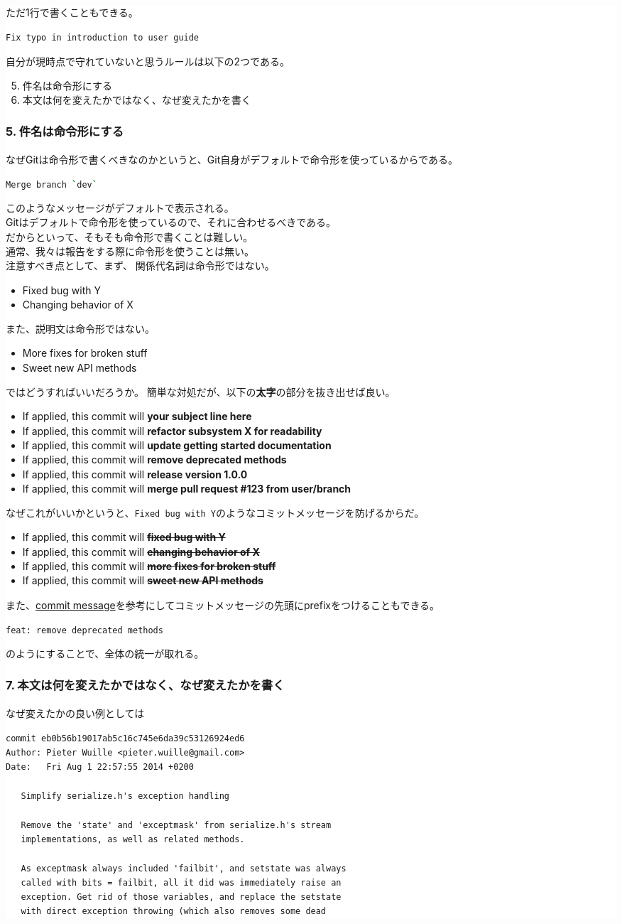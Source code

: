 ただ1行で書くこともできる。
```text
Fix typo in introduction to user guide
```

自分が現時点で守れていないと思うルールは以下の2つである。

5. 件名は命令形にする
7. 本文は何を変えたかではなく、なぜ変えたかを書く

### 5. 件名は命令形にする
なぜGitは命令形で書くべきなのかというと、Git自身がデフォルトで命令形を使っているからである。
```zsh
Merge branch `dev`
```
このようなメッセージがデフォルトで表示される。  
Gitはデフォルトで命令形を使っているので、それに合わせるべきである。  
だからといって、そもそも命令形で書くことは難しい。  
通常、我々は報告をする際に命令形を使うことは無い。  
注意すべき点として、まず、
関係代名詞は命令形ではない。
- Fixed bug with Y
- Changing behavior of X

また、説明文は命令形ではない。
- More fixes for broken stuff
- Sweet new API methods

ではどうすればいいだろうか。
簡単な対処だが、以下の**太字**の部分を抜き出せば良い。

- If applied, this commit will **your subject line here**
- If applied, this commit will **refactor subsystem X for readability**
- If applied, this commit will **update getting started documentation**
- If applied, this commit will **remove deprecated methods**
- If applied, this commit will **release version 1.0.0**
- If applied, this commit will **merge pull request #123 from user/branch**

なぜこれがいいかというと、`Fixed bug with Y`のようなコミットメッセージを防げるからだ。

- If applied, this commit will ~~**fixed bug with Y**~~
- If applied, this commit will ~~**changing behavior of X**~~
- If applied, this commit will ~~**more fixes for broken stuff**~~
- If applied, this commit will ~~**sweet new API methods**~~

また、[commit message](https://gist.github.com/joshbuchea/6f47e86d2510bce28f8e7f42ae84c716)を参考にしてコミットメッセージの先頭にprefixをつけることもできる。
```text
feat: remove deprecated methods
```
のようにすることで、全体の統一が取れる。

### 7. 本文は何を変えたかではなく、なぜ変えたかを書く
なぜ変えたかの良い例としては
```text
commit eb0b56b19017ab5c16c745e6da39c53126924ed6
Author: Pieter Wuille <pieter.wuille@gmail.com>
Date:   Fri Aug 1 22:57:55 2014 +0200

   Simplify serialize.h's exception handling

   Remove the 'state' and 'exceptmask' from serialize.h's stream
   implementations, as well as related methods.

   As exceptmask always included 'failbit', and setstate was always
   called with bits = failbit, all it did was immediately raise an
   exception. Get rid of those variables, and replace the setstate
   with direct exception throwing (which also removes some dead
```
